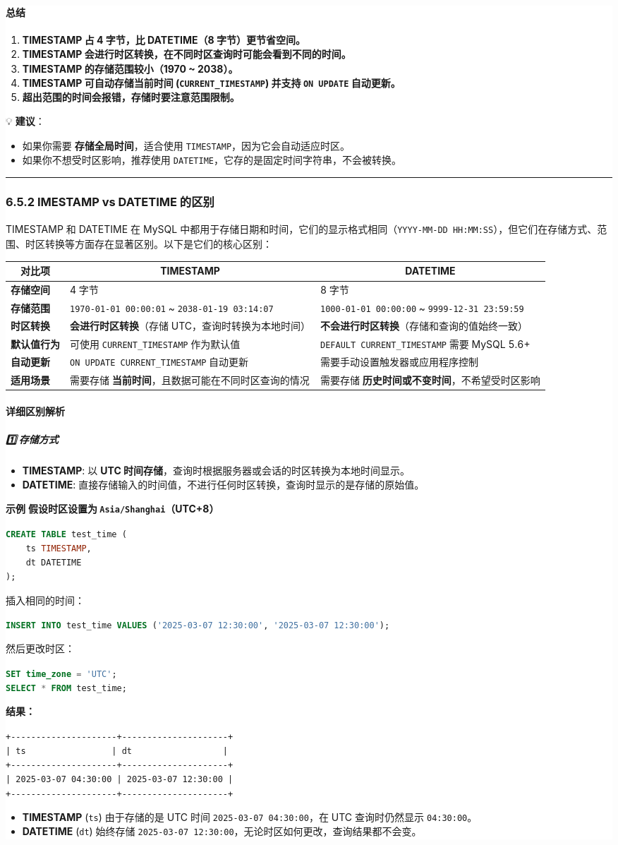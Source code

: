 #### **总结**
1. **TIMESTAMP 占 4 字节，比 DATETIME（8 字节）更节省空间。**
2. **TIMESTAMP 会进行时区转换，在不同时区查询时可能会看到不同的时间。**
3. **TIMESTAMP 的存储范围较小（1970 ~ 2038）。**
4. **TIMESTAMP 可自动存储当前时间 (`CURRENT_TIMESTAMP`) 并支持 `ON UPDATE` 自动更新。**
5. **超出范围的时间会报错，存储时要注意范围限制。**

💡 **建议**：
- 如果你需要 **存储全局时间**，适合使用 `TIMESTAMP`，因为它会自动适应时区。
- 如果你不想受时区影响，推荐使用 `DATETIME`，它存的是固定时间字符串，不会被转换。

---

### **6.5.2 IMESTAMP vs DATETIME 的区别**
TIMESTAMP 和 DATETIME 在 MySQL 中都用于存储日期和时间，它们的显示格式相同（`YYYY-MM-DD HH:MM:SS`），但它们在存储方式、范围、时区转换等方面存在显著区别。以下是它们的核心区别：

| **对比项**         | **TIMESTAMP**  | **DATETIME**  |
|--------------------|---------------|--------------|
| **存储空间**      | 4 字节         | 8 字节       |
| **存储范围**      | `1970-01-01 00:00:01` ~ `2038-01-19 03:14:07` | `1000-01-01 00:00:00` ~ `9999-12-31 23:59:59` |
| **时区转换**      | **会进行时区转换**（存储 UTC，查询时转换为本地时间） | **不会进行时区转换**（存储和查询的值始终一致） |
| **默认值行为**    | 可使用 `CURRENT_TIMESTAMP` 作为默认值 | `DEFAULT CURRENT_TIMESTAMP` 需要 MySQL 5.6+ |
| **自动更新**      | `ON UPDATE CURRENT_TIMESTAMP` 自动更新 | 需要手动设置触发器或应用程序控制 |
| **适用场景**      | 需要存储 **当前时间**，且数据可能在不同时区查询的情况 | 需要存储 **历史时间或不变时间**，不希望受时区影响 |

#### **详细区别解析**
##### **1️⃣ 存储方式**
- **TIMESTAMP**: 以 **UTC 时间存储**，查询时根据服务器或会话的时区转换为本地时间显示。
- **DATETIME**: 直接存储输入的时间值，不进行任何时区转换，查询时显示的是存储的原始值。

**示例**
**假设时区设置为 `Asia/Shanghai`（UTC+8）**
```sql
CREATE TABLE test_time (
    ts TIMESTAMP,
    dt DATETIME
);
```
插入相同的时间：
```sql
INSERT INTO test_time VALUES ('2025-03-07 12:30:00', '2025-03-07 12:30:00');
```
然后更改时区：
```sql
SET time_zone = 'UTC';
SELECT * FROM test_time;
```
**结果：**
```
+---------------------+---------------------+
| ts                 | dt                  |
+---------------------+---------------------+
| 2025-03-07 04:30:00 | 2025-03-07 12:30:00 |
+---------------------+---------------------+
```
- **TIMESTAMP** (`ts`) 由于存储的是 UTC 时间 `2025-03-07 04:30:00`，在 UTC 查询时仍然显示 `04:30:00`。
- **DATETIME** (`dt`) 始终存储 `2025-03-07 12:30:00`，无论时区如何更改，查询结果都不会变。
